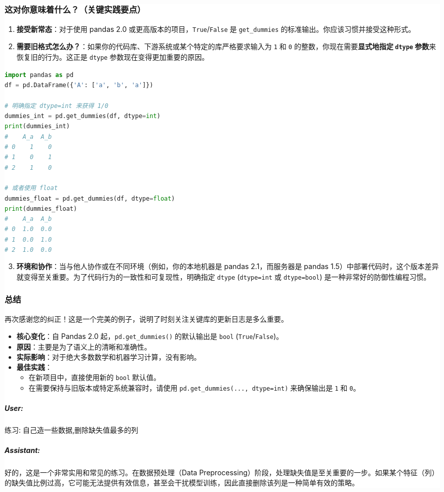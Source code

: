 ### 这对你意味着什么？（关键实践要点）

1.  **接受新常态**：对于使用 pandas 2.0 或更高版本的项目，`True`/`False` 是 `get_dummies` 的标准输出。你应该习惯并接受这种形式。

2.  **需要旧格式怎么办？**：如果你的代码库、下游系统或某个特定的库严格要求输入为 `1` 和 `0` 的整数，你现在需要**显式地指定 `dtype` 参数**来恢复旧的行为。这正是 `dtype` 参数现在变得更加重要的原因。

   ```python
   import pandas as pd
   df = pd.DataFrame({'A': ['a', 'b', 'a']})

   # 明确指定 dtype=int 来获得 1/0
   dummies_int = pd.get_dummies(df, dtype=int)
   print(dummies_int)
   #    A_a  A_b
   # 0    1    0
   # 1    0    1
   # 2    1    0

   # 或者使用 float
   dummies_float = pd.get_dummies(df, dtype=float)
   print(dummies_float)
   #    A_a  A_b
   # 0  1.0  0.0
   # 1  0.0  1.0
   # 2  1.0  0.0
   ```

3.  **环境和协作**：当与他人协作或在不同环境（例如，你的本地机器是 pandas 2.1，而服务器是 pandas 1.5）中部署代码时，这个版本差异就变得至关重要。为了代码行为的一致性和可复现性，明确指定 `dtype` (`dtype=int` 或 `dtype=bool`) 是一种非常好的防御性编程习惯。

### 总结

再次感谢您的纠正！这是一个完美的例子，说明了时刻关注关键库的更新日志是多么重要。

*   **核心变化**：自 Pandas 2.0 起，`pd.get_dummies()` 的默认输出是 `bool` (`True`/`False`)。
*   **原因**：主要是为了语义上的清晰和准确性。
*   **实际影响**：对于绝大多数数学和机器学习计算，没有影响。
*   **最佳实践**：
    *   在新项目中，直接使用新的 `bool` 默认值。
    *   在需要保持与旧版本或特定系统兼容时，请使用 `pd.get_dummies(..., dtype=int)` 来确保输出是 `1` 和 `0`。



##### User:


练习:
自己造一些数据,删除缺失值最多的列




##### Assistant:


好的，这是一个非常实用和常见的练习。在数据预处理（Data Preprocessing）阶段，处理缺失值是至关重要的一步。如果某个特征（列）的缺失值比例过高，它可能无法提供有效信息，甚至会干扰模型训练，因此直接删除该列是一种简单有效的策略。
